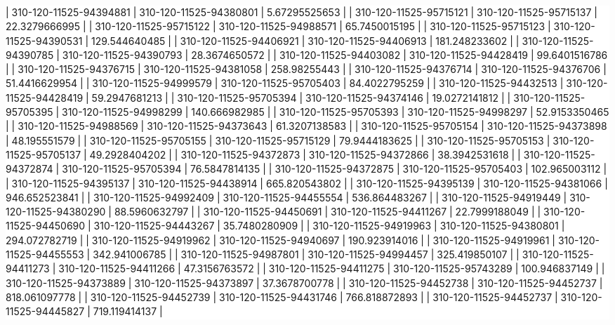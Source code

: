 | 310-120-11525-94394881 | 310-120-11525-94380801 | 5.67295525653 |
| 310-120-11525-95715121 | 310-120-11525-95715137 | 22.3279666995 |
| 310-120-11525-95715122 | 310-120-11525-94988571 | 65.7450015195 |
| 310-120-11525-95715123 | 310-120-11525-94390531 | 129.544640485 |
| 310-120-11525-94406921 | 310-120-11525-94406913 | 181.248233602 |
| 310-120-11525-94390785 | 310-120-11525-94390793 | 28.3674650572 |
| 310-120-11525-94403082 | 310-120-11525-94428419 | 99.6401516786 |
| 310-120-11525-94376715 | 310-120-11525-94381058 | 258.98255443 |
| 310-120-11525-94376714 | 310-120-11525-94376706 | 51.4416629954 |
| 310-120-11525-94999579 | 310-120-11525-95705403 | 84.4022795259 |
| 310-120-11525-94432513 | 310-120-11525-94428419 | 59.2947681213 |
| 310-120-11525-95705394 | 310-120-11525-94374146 | 19.0272141812 |
| 310-120-11525-95705395 | 310-120-11525-94998299 | 140.666982985 |
| 310-120-11525-95705393 | 310-120-11525-94998297 | 52.9153350465 |
| 310-120-11525-94988569 | 310-120-11525-94373643 | 61.3207138583 |
| 310-120-11525-95705154 | 310-120-11525-94373898 | 48.195551579 |
| 310-120-11525-95705155 | 310-120-11525-95715129 | 79.9444183625 |
| 310-120-11525-95705153 | 310-120-11525-95705137 | 49.2928404202 |
| 310-120-11525-94372873 | 310-120-11525-94372866 | 38.3942531618 |
| 310-120-11525-94372874 | 310-120-11525-95705394 | 76.5847814135 |
| 310-120-11525-94372875 | 310-120-11525-95705403 | 102.965003112 |
| 310-120-11525-94395137 | 310-120-11525-94438914 | 665.820543802 |
| 310-120-11525-94395139 | 310-120-11525-94381066 | 946.652523841 |
| 310-120-11525-94992409 | 310-120-11525-94455554 | 536.864483267 |
| 310-120-11525-94919449 | 310-120-11525-94380290 | 88.5960632797 |
| 310-120-11525-94450691 | 310-120-11525-94411267 | 22.7999188049 |
| 310-120-11525-94450690 | 310-120-11525-94443267 | 35.7480280909 |
| 310-120-11525-94919963 | 310-120-11525-94380801 | 294.072782719 |
| 310-120-11525-94919962 | 310-120-11525-94940697 | 190.923914016 |
| 310-120-11525-94919961 | 310-120-11525-94455553 | 342.941006785 |
| 310-120-11525-94987801 | 310-120-11525-94994457 | 325.419850107 |
| 310-120-11525-94411273 | 310-120-11525-94411266 | 47.3156763572 |
| 310-120-11525-94411275 | 310-120-11525-95743289 | 100.946837149 |
| 310-120-11525-94373889 | 310-120-11525-94373897 | 37.3678700778 |
| 310-120-11525-94452738 | 310-120-11525-94452737 | 818.061097778 |
| 310-120-11525-94452739 | 310-120-11525-94431746 | 766.818872893 |
| 310-120-11525-94452737 | 310-120-11525-94445827 | 719.119414137 |